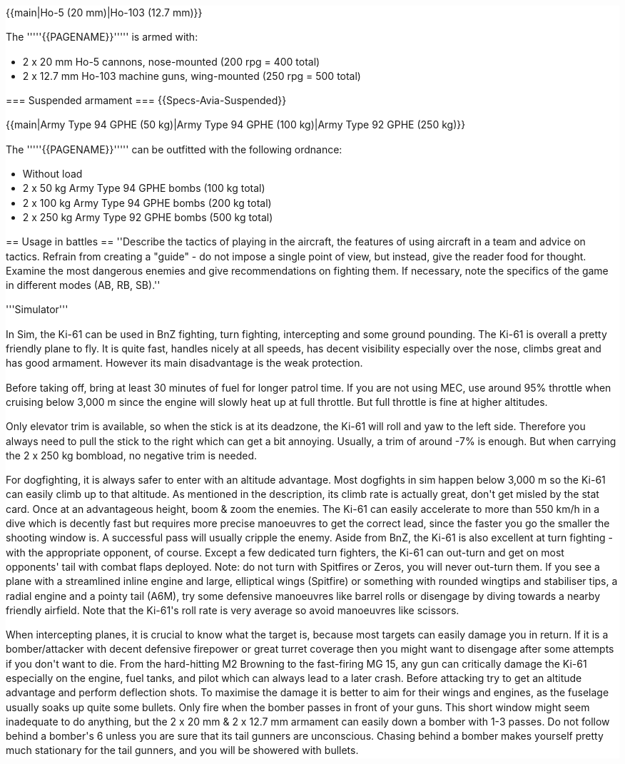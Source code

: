 {{main|Ho-5 (20 mm)|Ho-103 (12.7 mm)}}

The '''''{{PAGENAME}}''''' is armed with:

* 2 x 20 mm Ho-5 cannons, nose-mounted (200 rpg = 400 total)
* 2 x 12.7 mm Ho-103 machine guns, wing-mounted (250 rpg = 500 total)

=== Suspended armament ===
{{Specs-Avia-Suspended}}

{{main|Army Type 94 GPHE (50 kg)|Army Type 94 GPHE (100 kg)|Army Type 92 GPHE (250 kg)}}

The '''''{{PAGENAME}}''''' can be outfitted with the following ordnance:

* Without load
* 2 x 50 kg Army Type 94 GPHE bombs (100 kg total)
* 2 x 100 kg Army Type 94 GPHE bombs (200 kg total)
* 2 x 250 kg Army Type 92 GPHE bombs (500 kg total)

== Usage in battles ==
''Describe the tactics of playing in the aircraft, the features of using aircraft in a team and advice on tactics. Refrain from creating a "guide" - do not impose a single point of view, but instead, give the reader food for thought. Examine the most dangerous enemies and give recommendations on fighting them. If necessary, note the specifics of the game in different modes (AB, RB, SB).''

'''Simulator'''

In Sim, the Ki-61 can be used in BnZ fighting, turn fighting, intercepting and some ground pounding. The Ki-61 is overall a pretty friendly plane to fly. It is quite fast, handles nicely at all speeds, has decent visibility especially over the nose, climbs great and has good armament. However its main disadvantage is the weak protection.

Before taking off, bring at least 30 minutes of fuel for longer patrol time. If you are not using MEC, use around 95% throttle when cruising below 3,000 m since the engine will slowly heat up at full throttle. But full throttle is fine at higher altitudes.

Only elevator trim is available, so when the stick is at its deadzone, the Ki-61 will roll and yaw to the left side. Therefore you always need to pull the stick to the right which can get a bit annoying. Usually, a trim of around -7% is enough. But when carrying the 2 x 250 kg bombload, no negative trim is needed.

For dogfighting, it is always safer to enter with an altitude advantage. Most dogfights in sim happen below 3,000 m so the Ki-61 can easily climb up to that altitude. As mentioned in the description, its climb rate is actually great, don't get misled by the stat card. Once at an advantageous height, boom & zoom the enemies. The Ki-61 can easily accelerate to more than 550 km/h in a dive which is decently fast but requires more precise manoeuvres to get the correct lead, since the faster you go the smaller the shooting window is. A successful pass will usually cripple the enemy. Aside from BnZ, the Ki-61 is also excellent at turn fighting - with the appropriate opponent, of course. Except a few dedicated turn fighters, the Ki-61 can out-turn and get on most opponents' tail with combat flaps deployed. Note: do not turn with Spitfires or Zeros, you will never out-turn them. If you see a plane with a streamlined inline engine and large, elliptical wings (Spitfire) or something with rounded wingtips and stabiliser tips, a radial engine and a pointy tail (A6M), try some defensive manoeuvres like barrel rolls or disengage by diving towards a nearby friendly airfield. Note that the Ki-61's roll rate is very average so avoid manoeuvres like scissors.

When intercepting planes, it is crucial to know what the target is, because most targets can easily damage you in return. If it is a bomber/attacker with decent defensive firepower or great turret coverage then you might want to disengage after some attempts if you don't want to die. From the hard-hitting M2 Browning to the fast-firing MG 15, any gun can critically damage the Ki-61 especially on the engine, fuel tanks, and pilot which can always lead to a later crash. Before attacking try to get an altitude advantage and perform deflection shots. To maximise the damage it is better to aim for their wings and engines, as the fuselage usually soaks up quite some bullets. Only fire when the bomber passes in front of your guns. This short window might seem inadequate to do anything, but the 2 x 20 mm & 2 x 12.7 mm armament can easily down a bomber with 1-3 passes. Do not follow behind a bomber's 6 unless you are sure that its tail gunners are unconscious. Chasing behind a bomber makes yourself pretty much stationary for the tail gunners, and you will be showered with bullets.
